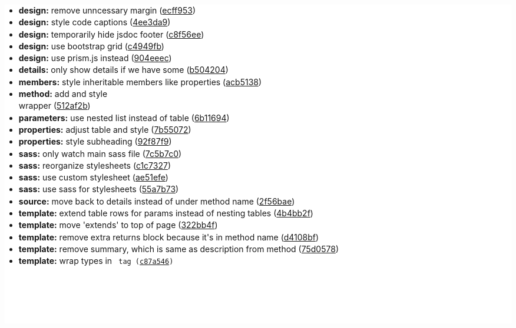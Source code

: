* **design:** remove unncessary margin ([ecff953](https://github.com/julie-ng/tidy-jsdoc/commit/ecff953))
* **design:** style code captions ([4ee3da9](https://github.com/julie-ng/tidy-jsdoc/commit/4ee3da9))
* **design:** temporarily hide jsdoc footer ([c8f56ee](https://github.com/julie-ng/tidy-jsdoc/commit/c8f56ee))
* **design:** use bootstrap grid ([c4949fb](https://github.com/julie-ng/tidy-jsdoc/commit/c4949fb))
* **design:** use prism.js instead ([904eeec](https://github.com/julie-ng/tidy-jsdoc/commit/904eeec))
* **details:** only show details if we have some ([b504204](https://github.com/julie-ng/tidy-jsdoc/commit/b504204))
* **members:** style inheritable members like properties ([acb5138](https://github.com/julie-ng/tidy-jsdoc/commit/acb5138))
* **method:** add and style <article> wrapper ([512af2b](https://github.com/julie-ng/tidy-jsdoc/commit/512af2b))
* **parameters:** use nested list instead of table ([6b11694](https://github.com/julie-ng/tidy-jsdoc/commit/6b11694))
* **properties:** adjust table and style ([7b55072](https://github.com/julie-ng/tidy-jsdoc/commit/7b55072))
* **properties:** style subheading ([92f87f9](https://github.com/julie-ng/tidy-jsdoc/commit/92f87f9))
* **sass:** only watch main sass file ([7c5b7c0](https://github.com/julie-ng/tidy-jsdoc/commit/7c5b7c0))
* **sass:** reorganize stylesheets ([c1c7327](https://github.com/julie-ng/tidy-jsdoc/commit/c1c7327))
* **sass:** use custom stylesheet ([ae51efe](https://github.com/julie-ng/tidy-jsdoc/commit/ae51efe))
* **sass:** use sass for stylesheets ([55a7b73](https://github.com/julie-ng/tidy-jsdoc/commit/55a7b73))
* **source:** move back to details instead of under method name ([2f56bae](https://github.com/julie-ng/tidy-jsdoc/commit/2f56bae))
* **template:** extend table rows for params instead of nesting tables ([4b4bb2f](https://github.com/julie-ng/tidy-jsdoc/commit/4b4bb2f))
* **template:** move 'extends' to top of page ([322bb4f](https://github.com/julie-ng/tidy-jsdoc/commit/322bb4f))
* **template:** remove extra returns block because it's in method name ([d4108bf](https://github.com/julie-ng/tidy-jsdoc/commit/d4108bf))
* **template:** remove summary, which is same as description from method ([75d0578](https://github.com/julie-ng/tidy-jsdoc/commit/75d0578))
* **template:** wrap types in <code> tag ([c87a546](https://github.com/julie-ng/tidy-jsdoc/commit/c87a546))
